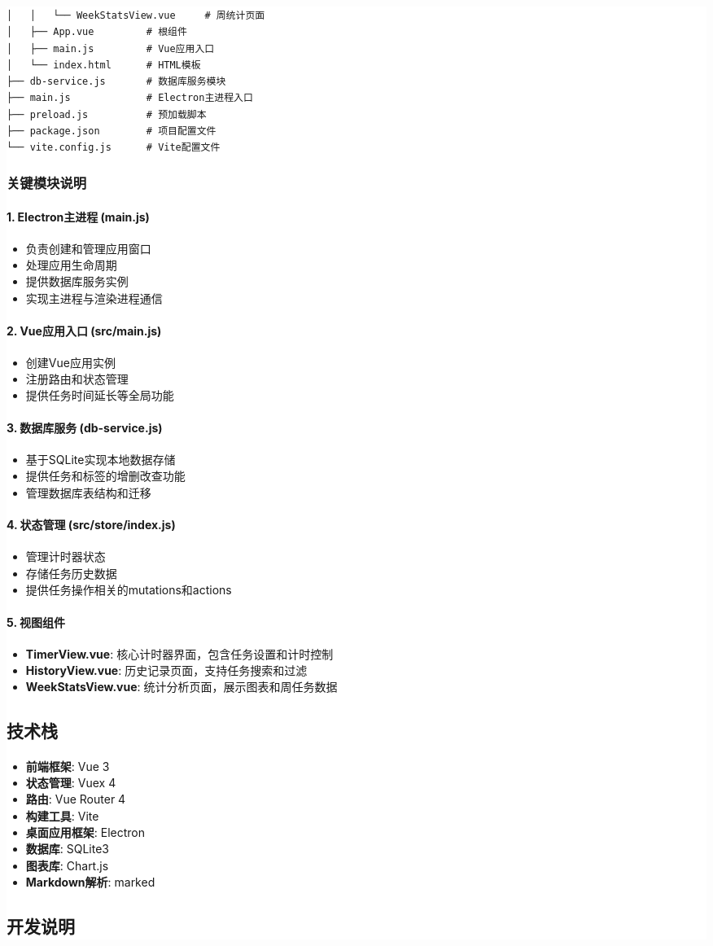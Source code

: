 ```
│   │   └── WeekStatsView.vue     # 周统计页面
│   ├── App.vue         # 根组件
│   ├── main.js         # Vue应用入口
│   └── index.html      # HTML模板
├── db-service.js       # 数据库服务模块
├── main.js             # Electron主进程入口
├── preload.js          # 预加载脚本
├── package.json        # 项目配置文件
└── vite.config.js      # Vite配置文件
```

### 关键模块说明

#### 1. Electron主进程 (main.js)
- 负责创建和管理应用窗口
- 处理应用生命周期
- 提供数据库服务实例
- 实现主进程与渲染进程通信

#### 2. Vue应用入口 (src/main.js)
- 创建Vue应用实例
- 注册路由和状态管理
- 提供任务时间延长等全局功能

#### 3. 数据库服务 (db-service.js)
- 基于SQLite实现本地数据存储
- 提供任务和标签的增删改查功能
- 管理数据库表结构和迁移

#### 4. 状态管理 (src/store/index.js)
- 管理计时器状态
- 存储任务历史数据
- 提供任务操作相关的mutations和actions

#### 5. 视图组件
- **TimerView.vue**: 核心计时器界面，包含任务设置和计时控制
- **HistoryView.vue**: 历史记录页面，支持任务搜索和过滤
- **WeekStatsView.vue**: 统计分析页面，展示图表和周任务数据

## 技术栈

- **前端框架**: Vue 3
- **状态管理**: Vuex 4
- **路由**: Vue Router 4
- **构建工具**: Vite
- **桌面应用框架**: Electron
- **数据库**: SQLite3
- **图表库**: Chart.js
- **Markdown解析**: marked

## 开发说明
